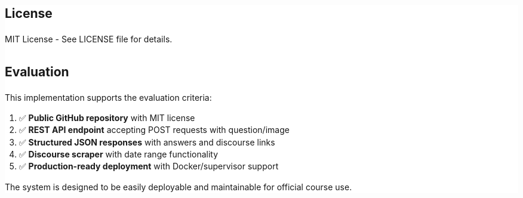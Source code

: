## License

MIT License - See LICENSE file for details.

## Evaluation

This implementation supports the evaluation criteria:

1. ✅ **Public GitHub repository** with MIT license
2. ✅ **REST API endpoint** accepting POST requests with question/image
3. ✅ **Structured JSON responses** with answers and discourse links
4. ✅ **Discourse scraper** with date range functionality
5. ✅ **Production-ready deployment** with Docker/supervisor support

The system is designed to be easily deployable and maintainable for official course use.